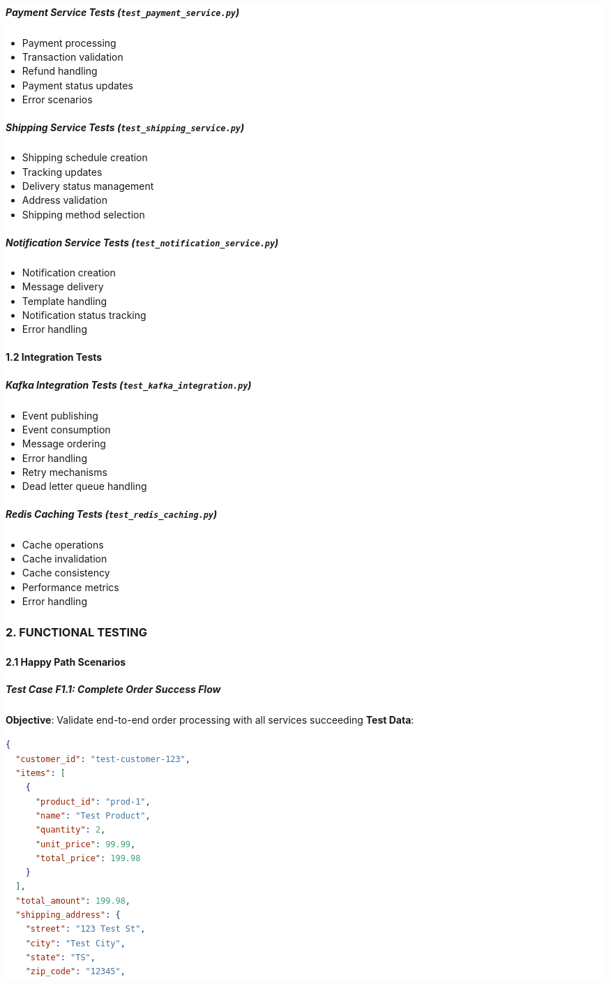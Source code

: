 ##### Payment Service Tests (`test_payment_service.py`)
- Payment processing
- Transaction validation
- Refund handling
- Payment status updates
- Error scenarios

##### Shipping Service Tests (`test_shipping_service.py`)
- Shipping schedule creation
- Tracking updates
- Delivery status management
- Address validation
- Shipping method selection

##### Notification Service Tests (`test_notification_service.py`)
- Notification creation
- Message delivery
- Template handling
- Notification status tracking
- Error handling

#### 1.2 Integration Tests

##### Kafka Integration Tests (`test_kafka_integration.py`)
- Event publishing
- Event consumption
- Message ordering
- Error handling
- Retry mechanisms
- Dead letter queue handling

##### Redis Caching Tests (`test_redis_caching.py`)
- Cache operations
- Cache invalidation
- Cache consistency
- Performance metrics
- Error handling

### 2. FUNCTIONAL TESTING

#### 2.1 Happy Path Scenarios

##### Test Case F1.1: Complete Order Success Flow
**Objective**: Validate end-to-end order processing with all services succeeding
**Test Data**:
```json
{
  "customer_id": "test-customer-123",
  "items": [
    {
      "product_id": "prod-1",
      "name": "Test Product",
      "quantity": 2,
      "unit_price": 99.99,
      "total_price": 199.98
    }
  ],
  "total_amount": 199.98,
  "shipping_address": {
    "street": "123 Test St",
    "city": "Test City",
    "state": "TS",
    "zip_code": "12345",
```